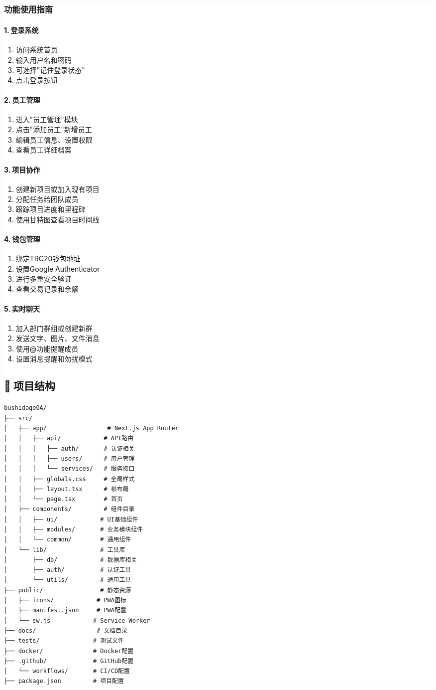 ### 功能使用指南

#### 1. 登录系统
1. 访问系统首页
2. 输入用户名和密码
3. 可选择"记住登录状态"
4. 点击登录按钮

#### 2. 员工管理
1. 进入"员工管理"模块
2. 点击"添加员工"新增员工
3. 编辑员工信息、设置权限
4. 查看员工详细档案

#### 3. 项目协作
1. 创建新项目或加入现有项目
2. 分配任务给团队成员
3. 跟踪项目进度和里程碑
4. 使用甘特图查看项目时间线

#### 4. 钱包管理
1. 绑定TRC20钱包地址
2. 设置Google Authenticator
3. 进行多重安全验证
4. 查看交易记录和余额

#### 5. 实时聊天
1. 加入部门群组或创建新群
2. 发送文字、图片、文件消息
3. 使用@功能提醒成员
4. 设置消息提醒和勿扰模式

## 📁 项目结构

```
bushidageOA/
├── src/
│   ├── app/                 # Next.js App Router
│   │   ├── api/            # API路由
│   │   │   ├── auth/       # 认证相关
│   │   │   ├── users/      # 用户管理
│   │   │   └── services/   # 服务接口
│   │   ├── globals.css     # 全局样式
│   │   ├── layout.tsx      # 根布局
│   │   └── page.tsx        # 首页
│   ├── components/         # 组件目录
│   │   ├── ui/            # UI基础组件
│   │   ├── modules/       # 业务模块组件
│   │   └── common/        # 通用组件
│   └── lib/               # 工具库
│       ├── db/            # 数据库相关
│       ├── auth/          # 认证工具
│       └── utils/         # 通用工具
├── public/                # 静态资源
│   ├── icons/            # PWA图标
│   ├── manifest.json     # PWA配置
│   └── sw.js            # Service Worker
├── docs/                 # 文档目录
├── tests/               # 测试文件
├── docker/              # Docker配置
├── .github/             # GitHub配置
│   └── workflows/       # CI/CD配置
├── package.json         # 项目配置
```